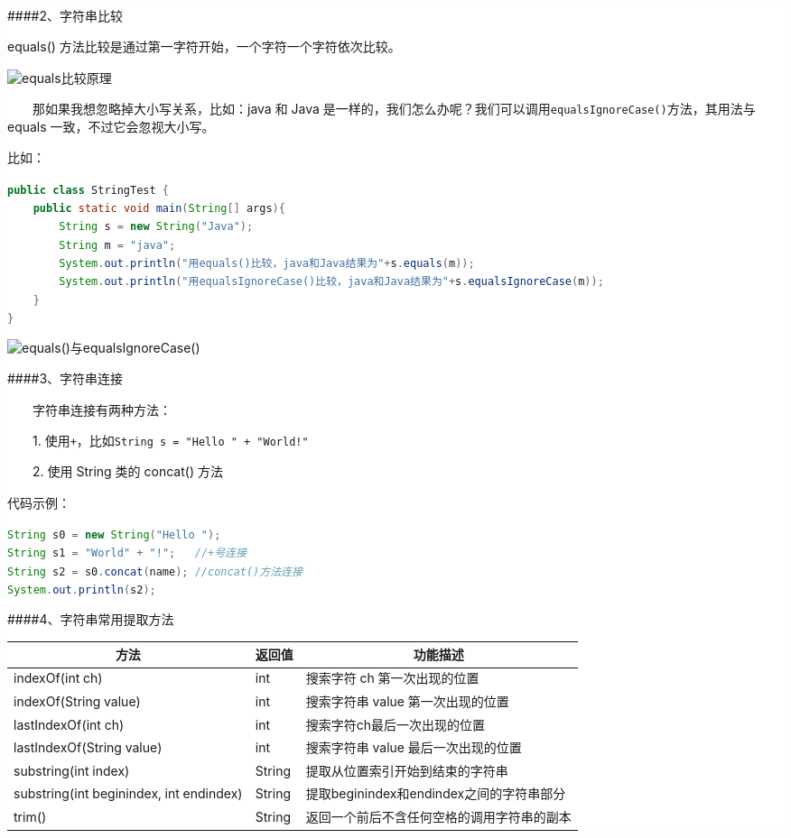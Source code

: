 ####2、字符串比较

equals() 方法比较是通过第一字符开始，一个字符一个字符依次比较。

![equals比较原理](https://dn-anything-about-doc.qbox.me/document-uid79144labid1085timestamp1435503766697.png?watermark/1/image/aHR0cDovL3N5bC1zdGF0aWMucWluaXVkbi5jb20vaW1nL3dhdGVybWFyay5wbmc=/dissolve/60/gravity/SouthEast/dx/0/dy/10)

　　那如果我想忽略掉大小写关系，比如：java 和 Java 是一样的，我们怎么办呢？我们可以调用`equalsIgnoreCase()`方法，其用法与 equals 一致，不过它会忽视大小写。

比如：

```java
public class StringTest {
	public static void main(String[] args){
		String s = new String("Java");
		String m = "java";
		System.out.println("用equals()比较，java和Java结果为"+s.equals(m));
		System.out.println("用equalsIgnoreCase()比较，java和Java结果为"+s.equalsIgnoreCase(m));
	}
}


```

![equals()与equalsIgnoreCase()](https://dn-anything-about-doc.qbox.me/document-uid79144labid1085timestamp1435504329446.png?watermark/1/image/aHR0cDovL3N5bC1zdGF0aWMucWluaXVkbi5jb20vaW1nL3dhdGVybWFyay5wbmc=/dissolve/60/gravity/SouthEast/dx/0/dy/10)

####3、字符串连接

　　字符串连接有两种方法：

　　1. 使用`+`，比如`String s = "Hello " + "World!"`

　　2. 使用 String 类的 concat() 方法

代码示例：

```java
String s0 = new String("Hello ");
String s1 = "World" + "!";   //+号连接
String s2 = s0.concat(name); //concat()方法连接
System.out.println(s2);
```

####4、字符串常用提取方法


| 方法 | 返回值 | 功能描述 |
|------|--------|----------|
| indexOf(int ch) | int | 搜索字符 ch 第一次出现的位置 |
| indexOf(String value)  | int | 搜索字符串 value 第一次出现的位置 |
| lastIndexOf(int ch) | int | 搜索字符ch最后一次出现的位置 |
| lastIndexOf(String value) | int | 搜索字符串 value 最后一次出现的位置 | 
| substring(int index) | String | 提取从位置索引开始到结束的字符串 |
| substring(int beginindex, int endindex) | String | 提取beginindex和endindex之间的字符串部分 |
| trim() | String | 返回一个前后不含任何空格的调用字符串的副本 |
